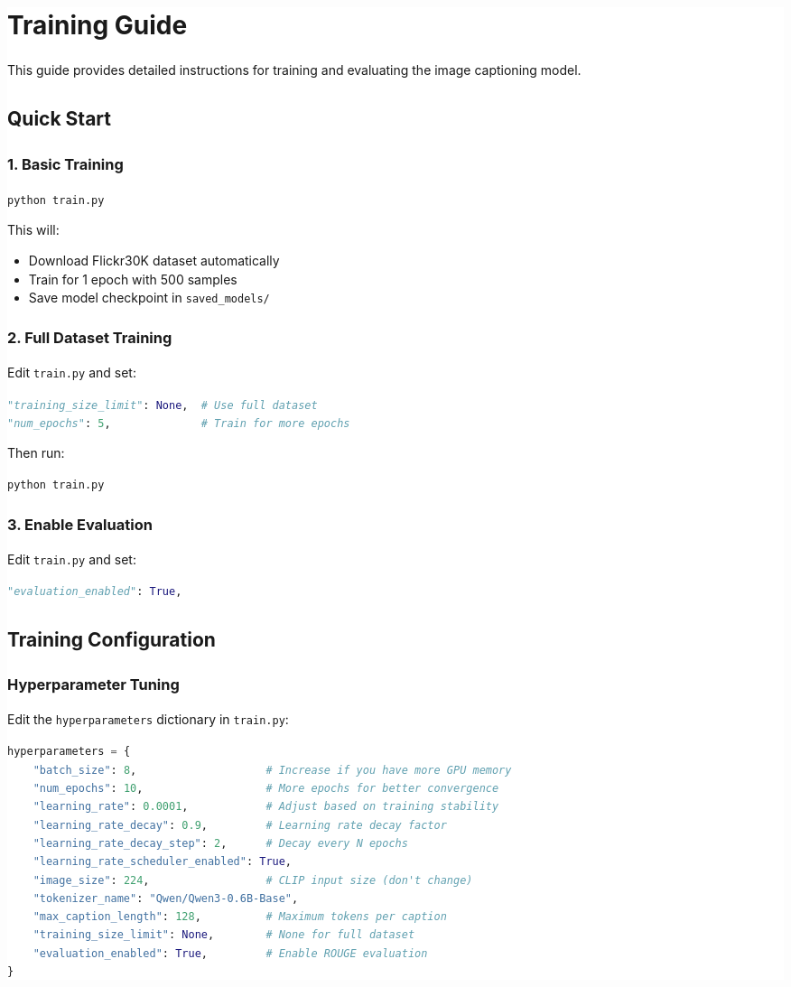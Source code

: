 # Training Guide

This guide provides detailed instructions for training and evaluating the image captioning model.

## Quick Start

### 1. Basic Training
```bash
python train.py
```

This will:
- Download Flickr30K dataset automatically
- Train for 1 epoch with 500 samples
- Save model checkpoint in `saved_models/`

### 2. Full Dataset Training
Edit `train.py` and set:
```python
"training_size_limit": None,  # Use full dataset
"num_epochs": 5,              # Train for more epochs
```

Then run:
```bash
python train.py
```

### 3. Enable Evaluation
Edit `train.py` and set:
```python
"evaluation_enabled": True,
```

## Training Configuration

### Hyperparameter Tuning

Edit the `hyperparameters` dictionary in `train.py`:

```python
hyperparameters = {
    "batch_size": 8,                    # Increase if you have more GPU memory
    "num_epochs": 10,                   # More epochs for better convergence
    "learning_rate": 0.0001,            # Adjust based on training stability
    "learning_rate_decay": 0.9,         # Learning rate decay factor
    "learning_rate_decay_step": 2,      # Decay every N epochs
    "learning_rate_scheduler_enabled": True,
    "image_size": 224,                  # CLIP input size (don't change)
    "tokenizer_name": "Qwen/Qwen3-0.6B-Base",
    "max_caption_length": 128,          # Maximum tokens per caption
    "training_size_limit": None,        # None for full dataset
    "evaluation_enabled": True,         # Enable ROUGE evaluation
}
```

